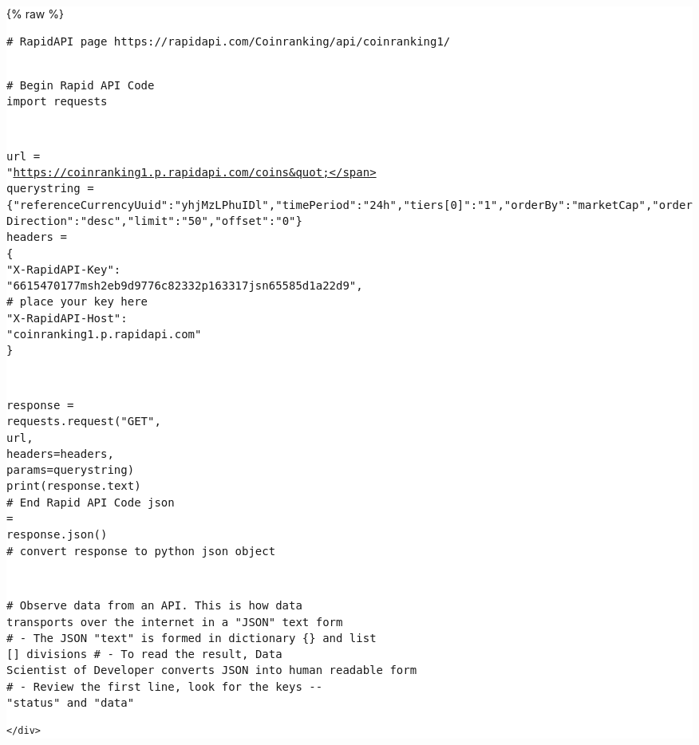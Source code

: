 </div>
</div>
</div>
    {% raw %}
    
<div class="cell border-box-sizing code_cell rendered">
<div class="input">

<div class="inner_cell">
    <div class="input_area">
<div class=" highlight hl-ipython3"><pre><span></span><span class="c1"># RapidAPI page https://rapidapi.com/Coinranking/api/coinranking1/</span>

<span class="c1"># Begin Rapid API Code</span>
<span class="kn">import</span> <span class="nn">requests</span>

<span class="n">url</span> <span class="o">=</span> <span class="s2">&quot;https://coinranking1.p.rapidapi.com/coins&quot;</span>
<span class="n">querystring</span> <span class="o">=</span> <span class="p">{</span><span class="s2">&quot;referenceCurrencyUuid&quot;</span><span class="p">:</span><span class="s2">&quot;yhjMzLPhuIDl&quot;</span><span class="p">,</span><span class="s2">&quot;timePeriod&quot;</span><span class="p">:</span><span class="s2">&quot;24h&quot;</span><span class="p">,</span><span class="s2">&quot;tiers[0]&quot;</span><span class="p">:</span><span class="s2">&quot;1&quot;</span><span class="p">,</span><span class="s2">&quot;orderBy&quot;</span><span class="p">:</span><span class="s2">&quot;marketCap&quot;</span><span class="p">,</span><span class="s2">&quot;orderDirection&quot;</span><span class="p">:</span><span class="s2">&quot;desc&quot;</span><span class="p">,</span><span class="s2">&quot;limit&quot;</span><span class="p">:</span><span class="s2">&quot;50&quot;</span><span class="p">,</span><span class="s2">&quot;offset&quot;</span><span class="p">:</span><span class="s2">&quot;0&quot;</span><span class="p">}</span>
<span class="n">headers</span> <span class="o">=</span> <span class="p">{</span>
	<span class="s2">&quot;X-RapidAPI-Key&quot;</span><span class="p">:</span> <span class="s2">&quot;6615470177msh2eb9d9776c82332p163317jsn65585d1a22d9&quot;</span><span class="p">,</span>  <span class="c1"># place your key here</span>
	<span class="s2">&quot;X-RapidAPI-Host&quot;</span><span class="p">:</span> <span class="s2">&quot;coinranking1.p.rapidapi.com&quot;</span>
<span class="p">}</span>

<span class="n">response</span> <span class="o">=</span> <span class="n">requests</span><span class="o">.</span><span class="n">request</span><span class="p">(</span><span class="s2">&quot;GET&quot;</span><span class="p">,</span> <span class="n">url</span><span class="p">,</span> <span class="n">headers</span><span class="o">=</span><span class="n">headers</span><span class="p">,</span> <span class="n">params</span><span class="o">=</span><span class="n">querystring</span><span class="p">)</span>
<span class="nb">print</span><span class="p">(</span><span class="n">response</span><span class="o">.</span><span class="n">text</span><span class="p">)</span>
<span class="c1"># End Rapid API Code</span>
<span class="n">json</span> <span class="o">=</span> <span class="n">response</span><span class="o">.</span><span class="n">json</span><span class="p">()</span>  <span class="c1"># convert response to python json object</span>

<span class="c1"># Observe data from an API.  This is how data transports over the internet in a &quot;JSON&quot; text form</span>
<span class="c1"># - The JSON &quot;text&quot; is formed in dictionary {} and list [] divisions</span>
<span class="c1"># - To read the result, Data Scientist of  Developer converts JSON into human readable form</span>
<span class="c1"># - Review the first line, look for the keys --  &quot;status&quot; and &quot;data&quot;</span>
</pre></div>

    </div>
</div>
</div>

<div class="output_wrapper">
<div class="output">

<div class="output_area">